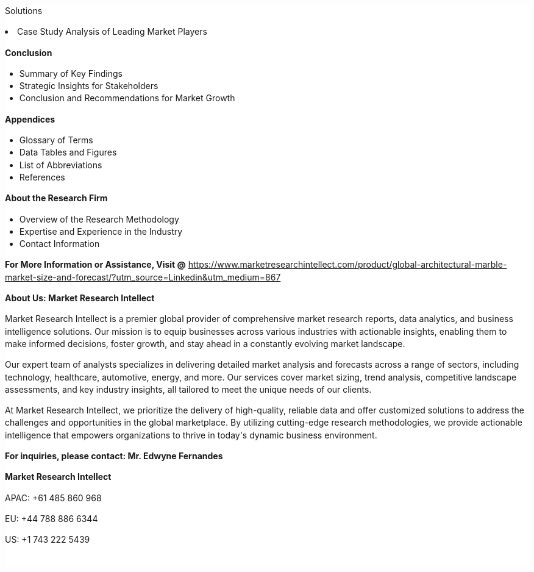 Solutions</li><li>Case Study Analysis of Leading Market Players</li></ul><p><strong>Conclusion</strong></p><ul><li>Summary of Key Findings</li><li>Strategic Insights for Stakeholders</li><li>Conclusion and Recommendations for Market Growth</li></ul><p><strong>Appendices</strong></p><ul><li>Glossary of Terms</li><li>Data Tables and Figures</li><li>List of Abbreviations</li><li>References</li></ul><p><strong>About the Research Firm</strong></p><ul><li>Overview of the Research Methodology</li><li>Expertise and Experience in the Industry</li><li>Contact Information</li></ul></div><div class="article-main__content" data-test-id="publishing-text-block"><p><span class="font-[700]"><strong>For More Information or Assistance, Visit @</strong>&nbsp;<a href="https://www.marketresearchintellect.com/product/global-architectural-marble-market-size-and-forecast/?utm_source=Linkedin&utm_medium=867">https://www.marketresearchintellect.com/product/global-architectural-marble-market-size-and-forecast/?utm_source=Linkedin&utm_medium=867</a></span></p><p><strong>About Us: Market Research Intellect</strong></p><p>Market Research Intellect is a premier global provider of comprehensive market research reports, data analytics, and business intelligence solutions. Our mission is to equip businesses across various industries with actionable insights, enabling them to make informed decisions, foster growth, and stay ahead in a constantly evolving market landscape.</p><p>Our expert team of analysts specializes in delivering detailed market analysis and forecasts across a range of sectors, including technology, healthcare, automotive, energy, and more. Our services cover market sizing, trend analysis, competitive landscape assessments, and key industry insights, all tailored to meet the unique needs of our clients.</p><p>At Market Research Intellect, we prioritize the delivery of high-quality, reliable data and offer customized solutions to address the challenges and opportunities in the global marketplace. By utilizing cutting-edge research methodologies, we provide actionable intelligence that empowers organizations to thrive in today's dynamic business environment.</p><p><strong>For inquiries, please contact: Mr. Edwyne Fernandes</strong></p><p><strong>Market Research Intellect</strong></p><p>APAC: +61 485 860 968</p><p>EU: +44 788 886 6344</p><p>US: +1 743 222 5439</p></div><div class="article-main__content" data-test-id="publishing-text-block">&nbsp;</div>
